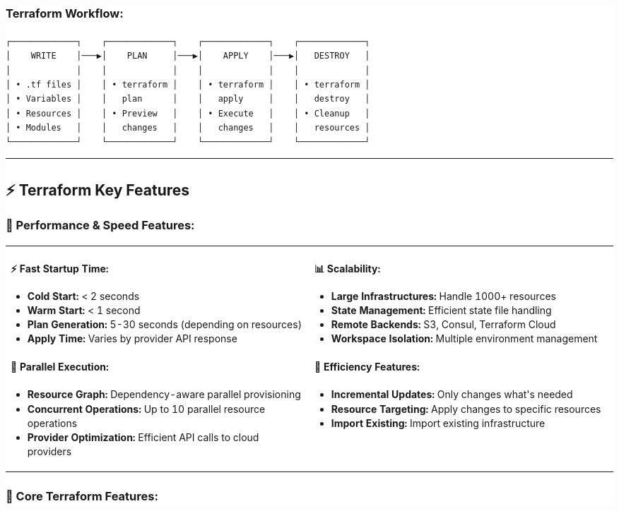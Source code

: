 ### **Terraform Workflow:**

```
┌─────────────┐    ┌─────────────┐    ┌─────────────┐    ┌─────────────┐
│    WRITE    │───▶│    PLAN     │───▶│    APPLY    │───▶│   DESTROY   │
│             │    │             │    │             │    │             │
│ • .tf files │    │ • terraform │    │ • terraform │    │ • terraform │
│ • Variables │    │   plan      │    │   apply     │    │   destroy   │
│ • Resources │    │ • Preview   │    │ • Execute   │    │ • Cleanup   │
│ • Modules   │    │   changes   │    │   changes   │    │   resources │
└─────────────┘    └─────────────┘    └─────────────┘    └─────────────┘
```

---

## ⚡ **Terraform Key Features**

### **🚀 Performance & Speed Features:**

<table>
<tr>
<td width="50%">

#### **⚡ Fast Startup Time:**
- **Cold Start:** < 2 seconds
- **Warm Start:** < 1 second
- **Plan Generation:** 5-30 seconds (depending on resources)
- **Apply Time:** Varies by provider API response

#### **🔄 Parallel Execution:**
- **Resource Graph:** Dependency-aware parallel provisioning
- **Concurrent Operations:** Up to 10 parallel resource operations
- **Provider Optimization:** Efficient API calls to cloud providers

</td>
<td width="50%">

#### **📊 Scalability:**
- **Large Infrastructures:** Handle 1000+ resources
- **State Management:** Efficient state file handling
- **Remote Backends:** S3, Consul, Terraform Cloud
- **Workspace Isolation:** Multiple environment management

#### **🎯 Efficiency Features:**
- **Incremental Updates:** Only changes what's needed
- **Resource Targeting:** Apply changes to specific resources
- **Import Existing:** Import existing infrastructure

</td>
</tr>
</table>

### **🌟 Core Terraform Features:**
